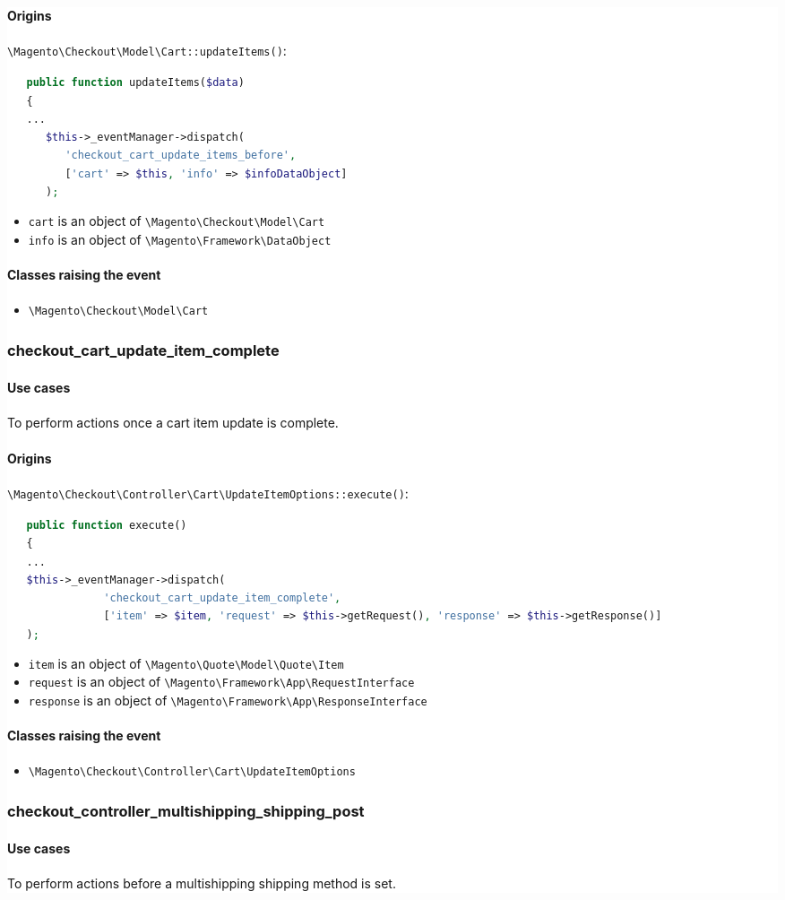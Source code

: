 #### Origins

`\Magento\Checkout\Model\Cart::updateItems()`:

```php
   public function updateItems($data)
   {
   ...
      $this->_eventManager->dispatch(
         'checkout_cart_update_items_before',
         ['cart' => $this, 'info' => $infoDataObject]
      );
```

*  `cart` is an object of `\Magento\Checkout\Model\Cart`
*  `info` is an object of `\Magento\Framework\DataObject`

#### Classes raising the event

*  `\Magento\Checkout\Model\Cart`

### checkout_cart_update_item_complete

#### Use cases

To perform actions once a cart item update is complete.

#### Origins

`\Magento\Checkout\Controller\Cart\UpdateItemOptions::execute()`:

```php
   public function execute()
   {
   ...
   $this->_eventManager->dispatch(
               'checkout_cart_update_item_complete',
               ['item' => $item, 'request' => $this->getRequest(), 'response' => $this->getResponse()]
   );
```

*  `item` is an object of `\Magento\Quote\Model\Quote\Item`
*  `request` is an object of `\Magento\Framework\App\RequestInterface`
*  `response` is an object of `\Magento\Framework\App\ResponseInterface`

#### Classes raising the event

*  `\Magento\Checkout\Controller\Cart\UpdateItemOptions`

### checkout_controller_multishipping_shipping_post

#### Use cases

To perform actions before a multishipping shipping method is set.
